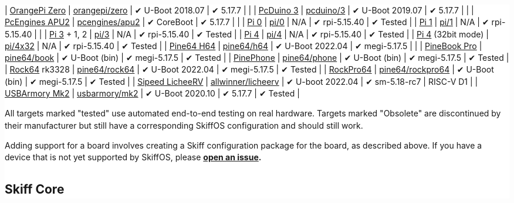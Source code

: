 | [OrangePi Zero]      | [orangepi/zero]       | ✔ U-Boot 2018.07 | ✔ 5.17.7       |               |
| [PcDuino 3]          | [pcduino/3]           | ✔ U-Boot 2019.07 | ✔ 5.17.7       |               |
| [PcEngines APU2]     | [pcengines/apu2]      | ✔ CoreBoot       | ✔ 5.17.7       |               |
| [Pi 0]               | [pi/0]                | N/A              | ✔ rpi-5.15.40  | ✔ Tested      |
| [Pi 1]               | [pi/1]                | N/A              | ✔ rpi-5.15.40  |               |
| [Pi 3] + 1, 2        | [pi/3]                | N/A              | ✔ rpi-5.15.40  | ✔ Tested      |
| [Pi 4]               | [pi/4]                | N/A              | ✔ rpi-5.15.40  | ✔ Tested      |
| [Pi 4] (32bit mode)  | [pi/4x32]             | N/A              | ✔ rpi-5.15.40  | ✔ Tested      |
| [Pine64 H64]         | [pine64/h64]          | ✔ U-Boot 2022.04 | ✔ megi-5.17.5  |               |
| [PineBook Pro]       | [pine64/book]         | ✔ U-Boot (bin)   | ✔ megi-5.17.5  | ✔ Tested      |
| [PinePhone]          | [pine64/phone]        | ✔ U-Boot (bin)   | ✔ megi-5.17.5  | ✔ Tested      |
| [Rock64] rk3328      | [pine64/rock64]       | ✔ U-Boot 2022.04 | ✔ megi-5.17.5  | ✔ Tested      |
| [RockPro64]          | [pine64/rockpro64]    | ✔ U-Boot (bin)   | ✔ megi-5.17.5  | ✔ Tested      |
| [Sipeed LicheeRV]    | [allwinner/licheerv]  | ✔ U-boot 2022.04 | ✔ sm-5.18-rc7  | RISC-V D1     |
| [USBArmory Mk2]      | [usbarmory/mk2]       | ✔ U-Boot 2020.10 | ✔ 5.17.7       | ✔ Tested      |

[Allwinner Nezha]: https://linux-sunxi.org/Allwinner_Nezha
[Apple Macbook]: https://wiki.gentoo.org/wiki/Apple_Macbook_Pro_Retina_(early_2013)
[BananaPi M1+/Pro]: http://linux-sunxi.org/LeMaker_Banana_Pi#Variants
[BananaPi M1]: http://linux-sunxi.org/LeMaker_Banana_Pi#Variants
[BananaPi M2]: http://linux-sunxi.org/LeMaker_Banana_Pi#Variants
[BananaPi M2+]: http://linux-sunxi.org/LeMaker_Banana_Pi#Variants
[BananaPi M3]: http://linux-sunxi.org/Banana_Pi_M3
[BeagleBone AI]: http://beagleboard.org/ai
[BeagleBone Black]: http://beagleboard.org/black
[BeagleBoard X15]: http://beagleboard.org/x15
[Docker Img]: ./docker 
[Intel x86/64]: ./configs/intel/x64
[ModalAI Voxl2]: https://www.modalai.com/products/voxl-2
[NVIDIA Jetson Nano]: ./configs/jetson
[NVIDIA Jetson TX2]: ./configs/jetson
[Odroid C2]: https://wiki.odroid.com/odroid-c2/odroid-c2
[Odroid C4]: https://wiki.odroid.com/odroid-c4/odroid-c4
[Odroid HC1]: https://www.hardkernel.com/shop/odroid-hc1-home-cloud-one/
[Odroid HC2]: https://www.hardkernel.com/shop/odroid-hc2-home-cloud-two/
[Odroid N2]: https://wiki.odroid.com/odroid-n2/odroid-n2
[Odroid U]: https://wiki.odroid.com/old_product/odroid-x_u_q/odroid_u3/odroid-u3
[Odroid XU3]: https://wiki.odroid.com/old_product/odroid-xu3/odroid-xu3
[Odroid XU4]: https://wiki.odroid.com/odroid-xu4/odroid-xu4
[OrangePi Lite]: http://linux-sunxi.org/Xunlong_Orange_Pi_One_%26_Lite
[OrangePi Zero]: http://linux-sunxi.org/Xunlong_Orange_Pi_Zero
[PcDuino 3]: https://linux-sunxi.org/LinkSprite_pcDuino3
[PcEngines APU2]: https://www.pcengines.ch/apu2.htm
[Pi 0]: https://www.raspberrypi.org/products/raspberry-pi-zero/
[Pi 1]: https://www.raspberrypi.org/products/raspberry-pi-1-model-b-plus/
[Pi 3]: https://www.raspberrypi.org/products/raspberry-pi-3-model-b/
[Pi 4]: https://www.raspberrypi.org/products/raspberry-pi-4-model-b/
[Pine64 H64]: https://www.pine64.org/pine-h64-ver-b/
[PineBook Pro]: https://www.pine64.org/pinebook-pro/
[PinePhone]: https://www.pine64.org/pinephone/
[Qemu]: ./configs/virt/qemu
[Rock64]: https://www.pine64.org/devices/single-board-computers/rock64/
[RockPro64]: https://www.pine64.org/rockpro64/
[Sipeed LicheeRV]: https://linux-sunxi.org/Sipeed_Lichee_RV
[USBArmory Mk2]: https://github.com/f-secure-foundry/usbarmory
[Wandboard]: https://elinux.org/Wandboard
[WSL]: https://docs.microsoft.com/en-us/windows/wsl/
[nv-4.9.309]: https://github.com/skiffos/linux/tree/skiff-jetson-4.9.x
[rEFInd]: https://www.rodsbooks.com/refind/

[allwinner/licheerv]: ./configs/allwinner/licheerv
[allwinner/nezha]: ./configs/allwinner/nezha
[apple/macbook]: ./configs/apple/macbook
[bananapi/m1]: ./configs/bananapi/m1
[bananapi/m2]: ./configs/bananapi/m2
[bananapi/m1plus]: ./configs/bananapi/m1plus
[bananapi/m2plus]: ./configs/bananapi/m2plus
[bananapi/m3]: ./configs/bananapi/m3
[beaglebone/ai]: ./configs/beaglebone
[beaglebone/black]: ./configs/beaglebone
[beaglebone/x15]: ./configs/beaglebone
[freescale/wandboard]: ./configs/freescale/wandboard
[intel/x64]: ./configs/intel/x64
[jetson/nano]: ./configs/jetson/nano
[jetson/tx2]: ./configs/jetson/tx2
[modalai/voxl2]: ./configs/modalai/voxl2
[odroid/c2]: ./configs/odroid
[odroid/c4]: ./configs/odroid
[odroid/n2]: ./configs/odroid
[odroid/u]: ./configs/odroid
[odroid/xu]: ./configs/odroid
[orangepi/lite]: ./configs/orangepi/lite
[orangepi/zero]: ./configs/orangepi/zero
[pcduino/3]: ./configs/pcduino/3
[pcengines/apu2]: ./configs/pcengines/apu2
[pi/0]: ./configs/pi
[pi/1]: ./configs/pi
[pi/3]: ./configs/pi
[pi/4]: ./configs/pi
[pi/4x32]: ./configs/pi
[pine64/book]: ./configs/pine64/book
[pine64/h64]: ./configs/pine64/h64
[pine64/phone]: ./configs/pine64/phone
[pine64/rock64]: ./configs/pine64/rock64
[pine64/rockpro64]: ./configs/pine64/rockpro64
[usbarmory/mk2]: ./configs/usbarmory
[virt/docker]: ./configs/virt/docker
[virt/qemu]: ./configs/virt/qemu
[virt/virtualbox]: ./configs/virt/virtualbox
[virt/wsl]: ./configs/virt/wsl

All targets marked "tested" use automated end-to-end testing on real hardware.
Targets marked "Obsolete" are discontinued by their manufacturer but still have
a corresponding SkiffOS configuration and should still work.

Adding support for a board involves creating a Skiff configuration package for
the board, as described above. If you have a device that is not yet supported by
SkiffOS, please **[open an issue].**

[open an issue]: https://github.com/skiffos/SkiffOS/issues/new

## Skiff Core


[any Linux-compatible computer]: https://linux-hardware.org/index.php?d=SkiffOS
[Apple MacBook]: https://linux-hardware.org/?probe=6dc90bec41
[Buildroot]: https://buildroot.org
[Cloud VMs]: https://imgur.com/a/PXCYnjT
[Desktop PCs]: https://linux-hardware.org/?probe=267ab5de51
[NVIDIA Jetson]: https://linux-hardware.org/?probe=184d1b1c05
[Odroid]: https://linux-hardware.org/?probe=927be03a24
[Phones]: https://linux-hardware.org/?probe=329e6f9308
[RPi]: https://linux-hardware.org/?probe=c3d8362f28
[SkiffOS]: ./resources/paper.pdf
[Buildroot dependencies]: https://buildroot.org/downloads/manual/manual.html#requirement-mandatory
[create a SSH key]: https://docs.github.com/en/authentication/connecting-to-github-with-ssh/generating-a-new-ssh-key-and-adding-it-to-the-ssh-agent#generating-a-new-ssh-key
[Debian]: https://debian.org/
[DietPi]: https://github.com/MichaIng/DietPi
[Alpine]: https://www.alpinelinux.org/
[Gentoo]: https://www.gentoo.org/
[KDE Neon]: https://neon.kde.org/
[NASA cFS]: https://github.com/nasa/cFS
[NASA Fprime]: https://github.com/nasa/fprime
[NixOS]: https://nixos.org
[UBTouch]: https://ubuntu-touch.io
[Ubuntu]: https://ubuntu.com/
[XFCE]: https://www.xfce.org/
[core/debian]: ./configs/core/debian
[core/dietpi]: ./configs/core/dietpi
[core/nasa_cfs]: ./configs/core/nasa_cfs
[core/nasa_fprime]: ./configs/core/nasa_fprime
[the skiff-core repo]: https://github.com/skiffos/skiff-core/blob/master/config/core_config.go
[full example config]: ./configs/skiff/core/buildroot_ext/package/skiff-core-defconfig/coreenv-defconfig.yaml
[Aperture Robotics]: https://github.com/aperturerobotics
[GitHub issue]: https://github.com/skiffos/skiffos/issues/new
[Join Discord]: https://discord.gg/EKVkdVmvwT
[Matrix Chat]: https://matrix.to/#/#aperturerobotics:matrix.org